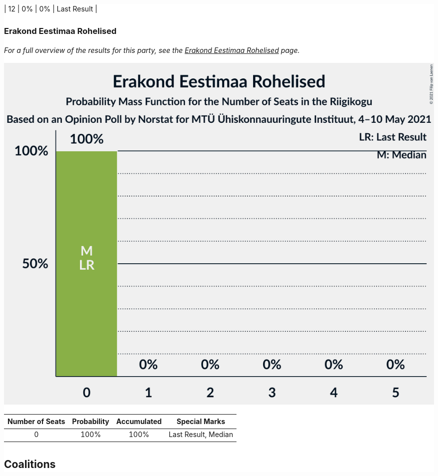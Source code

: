 | 12 | 0% | 0% | Last Result |

### Erakond Eestimaa Rohelised

*For a full overview of the results for this party, see the [Erakond Eestimaa Rohelised](party-erakondeestimaarohelised.html) page.*

![Graph with seats probability mass function not yet produced](2021-05-10-Norstat-seats-pmf-erakondeestimaarohelised.png "Seats Probability Mass Function")

| Number of Seats | Probability | Accumulated | Special Marks |
|:---------------:|:-----------:|:-----------:|:-------------:|
| 0 | 100% | 100% | Last Result, Median |


## Coalitions

